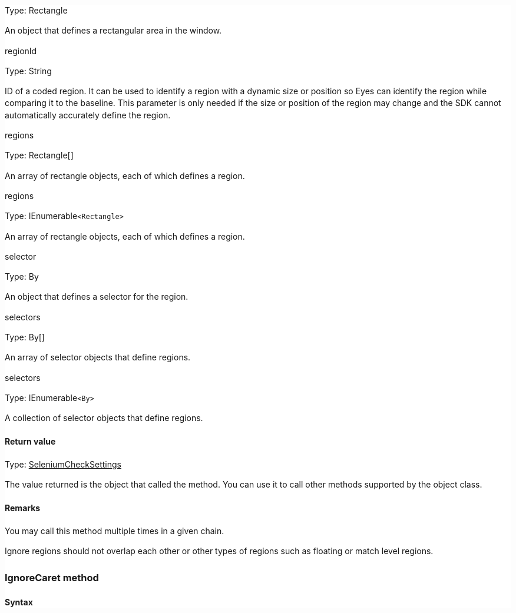 Type: Rectangle

An object that defines a rectangular area in the window.

regionId

Type: String

ID of a coded region. It can be used to identify a region with a dynamic size or position so Eyes can identify the region while comparing it to the baseline. This parameter is only needed if the size or position of the region may change  and the SDK cannot automatically accurately define the region.

regions

Type: Rectangle\[\]

An array of rectangle objects, each of which defines a region.

regions

Type: IEnumerable`<Rectangle>`

An array of rectangle objects, each of which defines a region.

selector

Type: By

An object that defines a selector for the region.

selectors

Type: By\[\]

An array of selector objects that define regions.

selectors

Type: IEnumerable`<By>`

A collection of selector objects that define regions.

#### Return value

Type:  [SeleniumCheckSettings](./checksettings)

The value returned is the object that called the method. You can use it to call other methods supported by the object class.

#### Remarks


You may call this method multiple times in a given chain.

Ignore regions should not overlap each other or other types of regions such as floating or match level regions.

### IgnoreCaret method
#### Syntax

